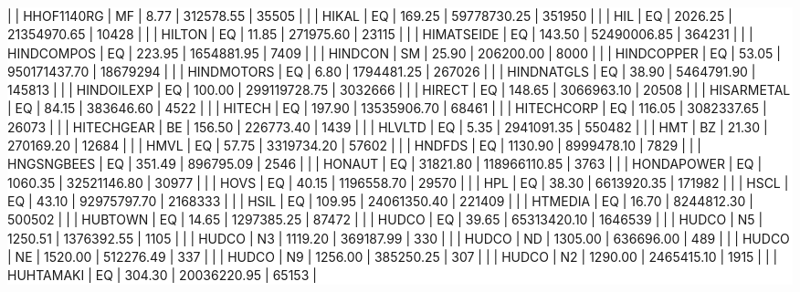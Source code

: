 |  | HHOF1140RG | MF | 8.77 | 312578.55 | 35505 |
|  | HIKAL | EQ | 169.25 | 59778730.25 | 351950 |
|  | HIL | EQ | 2026.25 | 21354970.65 | 10428 |
|  | HILTON | EQ | 11.85 | 271975.60 | 23115 |
|  | HIMATSEIDE | EQ | 143.50 | 52490006.85 | 364231 |
|  | HINDCOMPOS | EQ | 223.95 | 1654881.95 | 7409 |
|  | HINDCON | SM | 25.90 | 206200.00 | 8000 |
|  | HINDCOPPER | EQ | 53.05 | 950171437.70 | 18679294 |
|  | HINDMOTORS | EQ | 6.80 | 1794481.25 | 267026 |
|  | HINDNATGLS | EQ | 38.90 | 5464791.90 | 145813 |
|  | HINDOILEXP | EQ | 100.00 | 299119728.75 | 3032666 |
|  | HIRECT | EQ | 148.65 | 3066963.10 | 20508 |
|  | HISARMETAL | EQ | 84.15 | 383646.60 | 4522 |
|  | HITECH | EQ | 197.90 | 13535906.70 | 68461 |
|  | HITECHCORP | EQ | 116.05 | 3082337.65 | 26073 |
|  | HITECHGEAR | BE | 156.50 | 226773.40 | 1439 |
|  | HLVLTD | EQ | 5.35 | 2941091.35 | 550482 |
|  | HMT | BZ | 21.30 | 270169.20 | 12684 |
|  | HMVL | EQ | 57.75 | 3319734.20 | 57602 |
|  | HNDFDS | EQ | 1130.90 | 8999478.10 | 7829 |
|  | HNGSNGBEES | EQ | 351.49 | 896795.09 | 2546 |
|  | HONAUT | EQ | 31821.80 | 118966110.85 | 3763 |
|  | HONDAPOWER | EQ | 1060.35 | 32521146.80 | 30977 |
|  | HOVS | EQ | 40.15 | 1196558.70 | 29570 |
|  | HPL | EQ | 38.30 | 6613920.35 | 171982 |
|  | HSCL | EQ | 43.10 | 92975797.70 | 2168333 |
|  | HSIL | EQ | 109.95 | 24061350.40 | 221409 |
|  | HTMEDIA | EQ | 16.70 | 8244812.30 | 500502 |
|  | HUBTOWN | EQ | 14.65 | 1297385.25 | 87472 |
|  | HUDCO | EQ | 39.65 | 65313420.10 | 1646539 |
|  | HUDCO | N5 | 1250.51 | 1376392.55 | 1105 |
|  | HUDCO | N3 | 1119.20 | 369187.99 | 330 |
|  | HUDCO | ND | 1305.00 | 636696.00 | 489 |
|  | HUDCO | NE | 1520.00 | 512276.49 | 337 |
|  | HUDCO | N9 | 1256.00 | 385250.25 | 307 |
|  | HUDCO | N2 | 1290.00 | 2465415.10 | 1915 |
|  | HUHTAMAKI | EQ | 304.30 | 20036220.95 | 65153 |